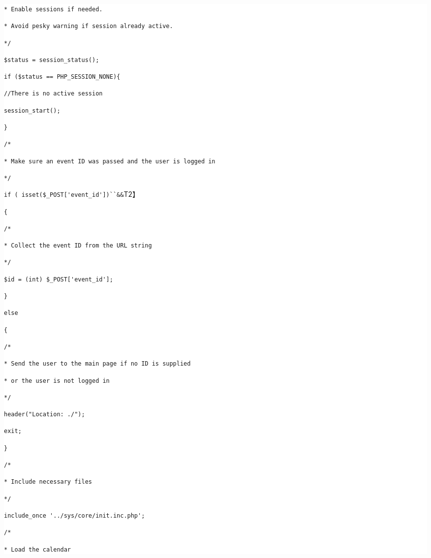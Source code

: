 `* Enable sessions if needed.`

`* Avoid pesky warning if session already active.`

`*/`

`$status = session_status();`

`if ($status == PHP_SESSION_NONE){`

`//There is no active session`

`session_start();`

`}`

`/*`

`* Make sure an event ID was passed and the user is logged in`

`*/`

`if ( isset($_POST['event_id'])``&&`T2】

`{`

`/*`

`* Collect the event ID from the URL string`

`*/`

`$id = (int) $_POST['event_id'];`

`}`

`else`

`{`

`/*`

`* Send the user to the main page if no ID is supplied`

`* or the user is not logged in`

`*/`

`header("Location: ./");`

`exit;`

`}`

`/*`

`* Include necessary files`

`*/`

`include_once '../sys/core/init.inc.php';`

`/*`

`* Load the calendar`
